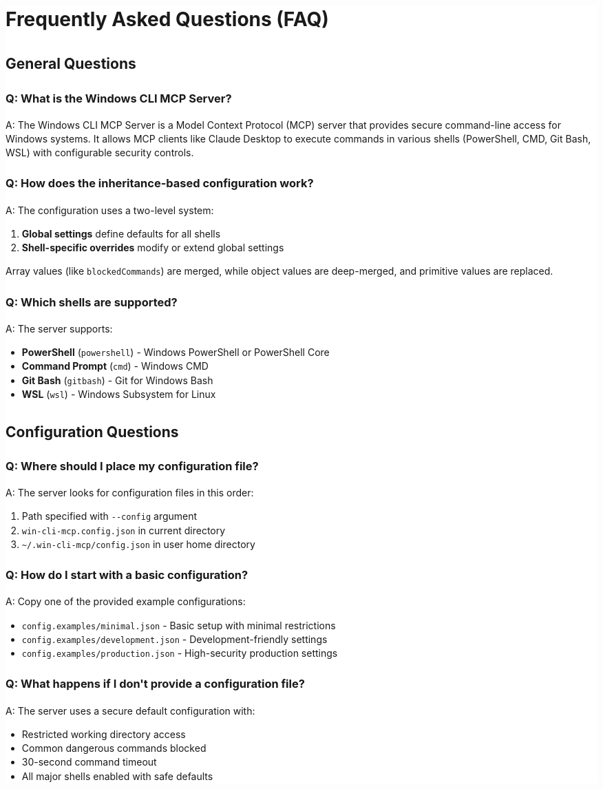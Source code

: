 # Frequently Asked Questions (FAQ)

## General Questions

### Q: What is the Windows CLI MCP Server?

A: The Windows CLI MCP Server is a Model Context Protocol (MCP) server that provides secure command-line access for Windows systems. It allows MCP clients like Claude Desktop to execute commands in various shells (PowerShell, CMD, Git Bash, WSL) with configurable security controls.

### Q: How does the inheritance-based configuration work?

A: The configuration uses a two-level system:
1. **Global settings** define defaults for all shells
2. **Shell-specific overrides** modify or extend global settings

Array values (like `blockedCommands`) are merged, while object values are deep-merged, and primitive values are replaced.

### Q: Which shells are supported?

A: The server supports:
- **PowerShell** (`powershell`) - Windows PowerShell or PowerShell Core
- **Command Prompt** (`cmd`) - Windows CMD
- **Git Bash** (`gitbash`) - Git for Windows Bash
- **WSL** (`wsl`) - Windows Subsystem for Linux

## Configuration Questions

### Q: Where should I place my configuration file?

A: The server looks for configuration files in this order:
1. Path specified with `--config` argument
2. `win-cli-mcp.config.json` in current directory
3. `~/.win-cli-mcp/config.json` in user home directory

### Q: How do I start with a basic configuration?

A: Copy one of the provided example configurations:
- `config.examples/minimal.json` - Basic setup with minimal restrictions
- `config.examples/development.json` - Development-friendly settings
- `config.examples/production.json` - High-security production settings

### Q: What happens if I don't provide a configuration file?

A: The server uses a secure default configuration with:
- Restricted working directory access
- Common dangerous commands blocked
- 30-second command timeout
- All major shells enabled with safe defaults
